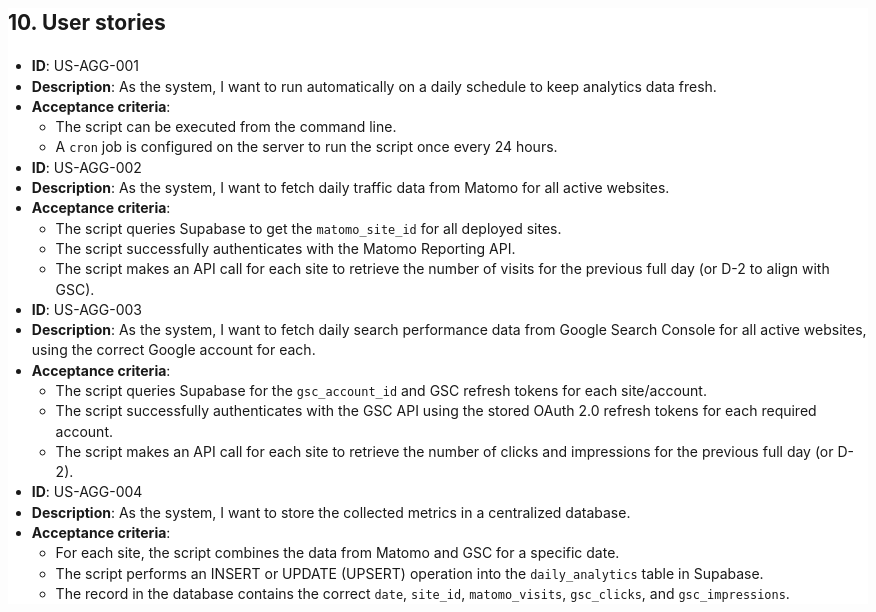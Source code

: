 ## 10. User stories
*   **ID**: US-AGG-001
*   **Description**: As the system, I want to run automatically on a daily schedule to keep analytics data fresh.
*   **Acceptance criteria**:
    *   The script can be executed from the command line.
    *   A `cron` job is configured on the server to run the script once every 24 hours.
*   **ID**: US-AGG-002
*   **Description**: As the system, I want to fetch daily traffic data from Matomo for all active websites.
*   **Acceptance criteria**:
    *   The script queries Supabase to get the `matomo_site_id` for all deployed sites.
    *   The script successfully authenticates with the Matomo Reporting API.
    *   The script makes an API call for each site to retrieve the number of visits for the previous full day (or D-2 to align with GSC).
*   **ID**: US-AGG-003
*   **Description**: As the system, I want to fetch daily search performance data from Google Search Console for all active websites, using the correct Google account for each.
*   **Acceptance criteria**:
    *   The script queries Supabase for the `gsc_account_id` and GSC refresh tokens for each site/account.
    *   The script successfully authenticates with the GSC API using the stored OAuth 2.0 refresh tokens for each required account.
    *   The script makes an API call for each site to retrieve the number of clicks and impressions for the previous full day (or D-2).
*   **ID**: US-AGG-004
*   **Description**: As the system, I want to store the collected metrics in a centralized database.
*   **Acceptance criteria**:
    *   For each site, the script combines the data from Matomo and GSC for a specific date.
    *   The script performs an INSERT or UPDATE (UPSERT) operation into the `daily_analytics` table in Supabase.
    *   The record in the database contains the correct `date`, `site_id`, `matomo_visits`, `gsc_clicks`, and `gsc_impressions`.